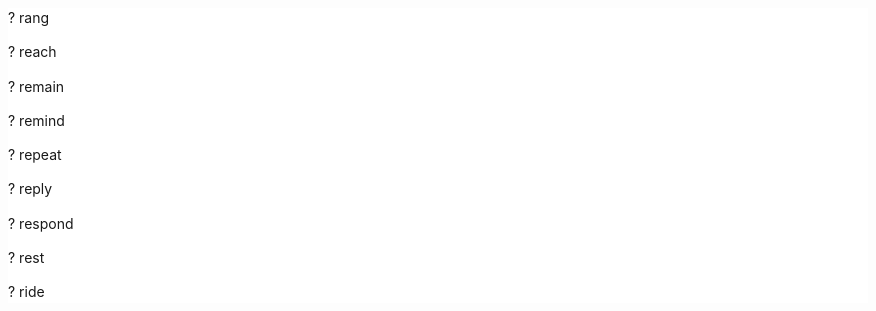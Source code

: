 
?
rang  
<div class=iframe-container>

</div>


?
reach
<div class=iframe-container>

</div>


?
remain
<div class=iframe-container>

</div>


?
remind 
<div class=iframe-container>

</div>


?
repeat  
<div class=iframe-container>

</div>


?
reply
<div class=iframe-container>

</div>


?
respond 
<div class=iframe-container>

</div>


?
rest
<div class=iframe-container>

</div>


?
ride
<div class=iframe-container>

</div>
